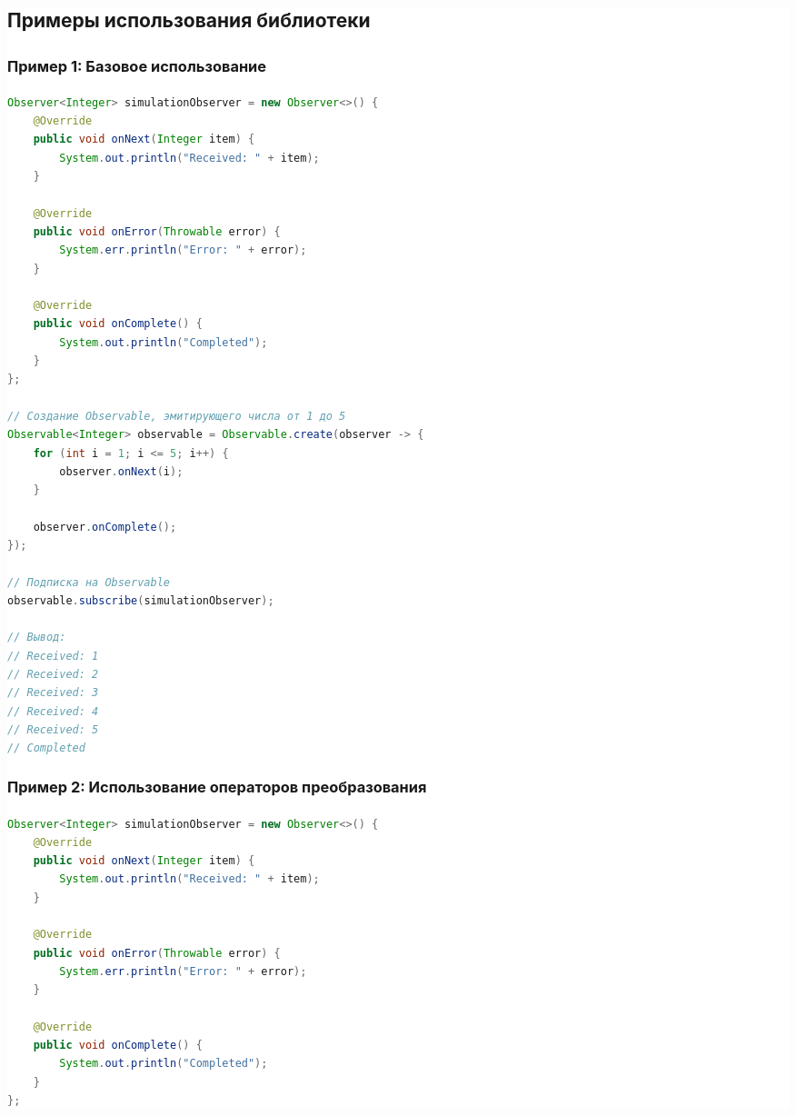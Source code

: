 ## Примеры использования библиотеки

### Пример 1: Базовое использование

```java
Observer<Integer> simulationObserver = new Observer<>() {
    @Override
    public void onNext(Integer item) {
        System.out.println("Received: " + item);
    }

    @Override
    public void onError(Throwable error) {
        System.err.println("Error: " + error);
    }

    @Override
    public void onComplete() {
        System.out.println("Completed");
    }
};

// Создание Observable, эмитирующего числа от 1 до 5
Observable<Integer> observable = Observable.create(observer -> {
    for (int i = 1; i <= 5; i++) {
        observer.onNext(i);
    }
    
    observer.onComplete();
});

// Подписка на Observable
observable.subscribe(simulationObserver);

// Вывод:
// Received: 1
// Received: 2
// Received: 3
// Received: 4
// Received: 5
// Completed
```

### Пример 2: Использование операторов преобразования

```java
Observer<Integer> simulationObserver = new Observer<>() {
    @Override
    public void onNext(Integer item) {
        System.out.println("Received: " + item);
    }

    @Override
    public void onError(Throwable error) {
        System.err.println("Error: " + error);
    }

    @Override
    public void onComplete() {
        System.out.println("Completed");
    }
};

```